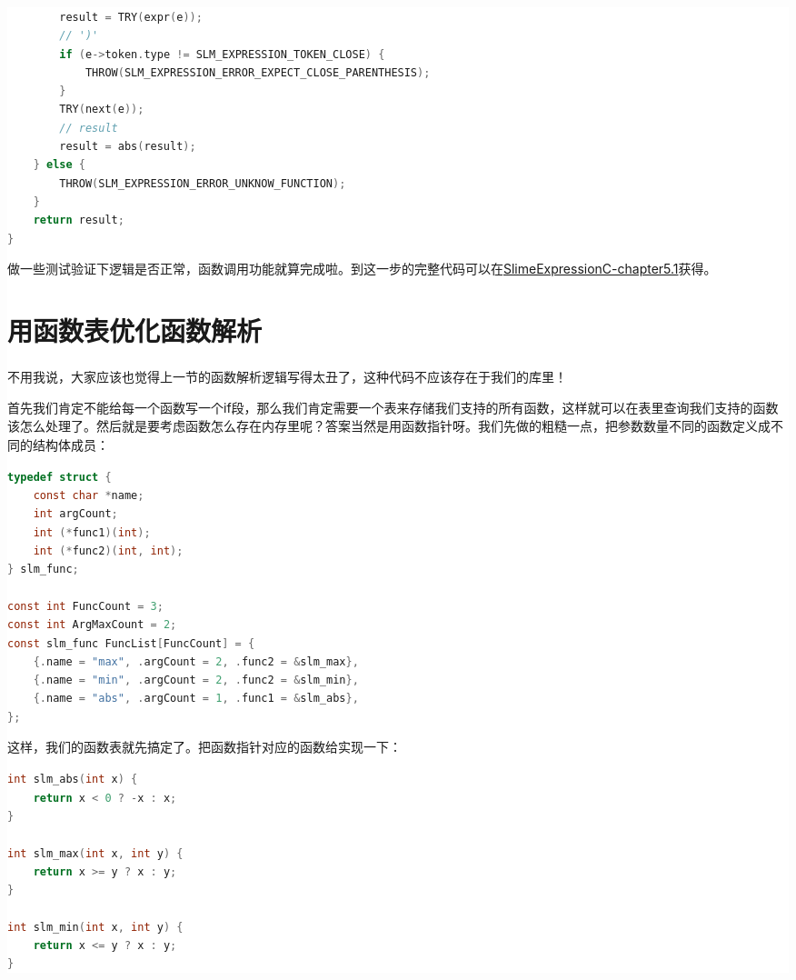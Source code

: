 ```c
        result = TRY(expr(e));
        // ')'
        if (e->token.type != SLM_EXPRESSION_TOKEN_CLOSE) {
            THROW(SLM_EXPRESSION_ERROR_EXPECT_CLOSE_PARENTHESIS);
        }
        TRY(next(e));
        // result
        result = abs(result);
    } else {
        THROW(SLM_EXPRESSION_ERROR_UNKNOW_FUNCTION);
    }
    return result;
}
```

做一些测试验证下逻辑是否正常，函数调用功能就算完成啦。到这一步的完整代码可以在[SlimeExpressionC-chapter5.1](https://github.com/HarrisonXi/SlimeExpressionC/tree/chapter5.1)获得。

# 用函数表优化函数解析

不用我说，大家应该也觉得上一节的函数解析逻辑写得太丑了，这种代码不应该存在于我们的库里！

首先我们肯定不能给每一个函数写一个if段，那么我们肯定需要一个表来存储我们支持的所有函数，这样就可以在表里查询我们支持的函数该怎么处理了。然后就是要考虑函数怎么存在内存里呢？答案当然是用函数指针呀。我们先做的粗糙一点，把参数数量不同的函数定义成不同的结构体成员：

```C
typedef struct {
    const char *name;
    int argCount;
    int (*func1)(int);
    int (*func2)(int, int);
} slm_func;

const int FuncCount = 3;
const int ArgMaxCount = 2;
const slm_func FuncList[FuncCount] = {
    {.name = "max", .argCount = 2, .func2 = &slm_max},
    {.name = "min", .argCount = 2, .func2 = &slm_min},
    {.name = "abs", .argCount = 1, .func1 = &slm_abs},
};
```

这样，我们的函数表就先搞定了。把函数指针对应的函数给实现一下：

```c
int slm_abs(int x) {
    return x < 0 ? -x : x;
}

int slm_max(int x, int y) {
    return x >= y ? x : y;
}

int slm_min(int x, int y) {
    return x <= y ? x : y;
}
```
